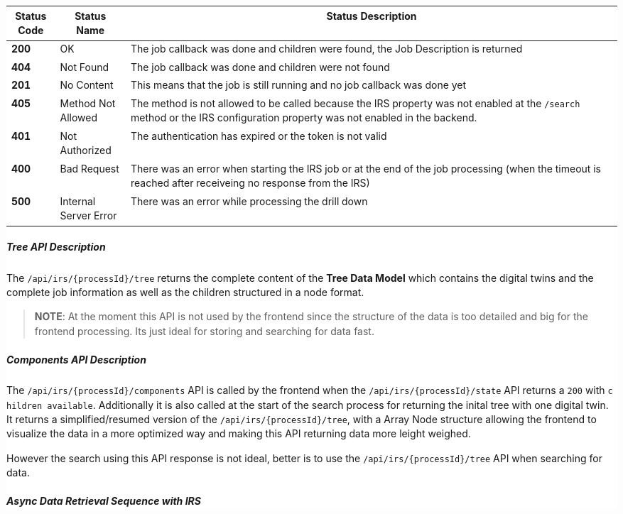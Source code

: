 | Status Code | Status Name | Status Description
| ----------- | ----------- | ------------------ |
| **200** | OK | The job callback was done and children were found, the Job Description is returned |
| **404** | Not Found | The job callback was done and children were not found |
| **201** | No Content | This means that the job is still running and no job callback was done yet |
| **405** | Method Not Allowed | The method is not allowed to be called because the IRS property was not enabled at the `/search` method or the IRS configuration property was not enabled in the backend.
| **401** | Not Authorized | The authentication has expired or the token is not valid |
| **400** | Bad Request |There was an error when starting the IRS job or at the end of the job processing (when the timeout is reached after receiveing no response from the IRS) |
| **500** | Internal Server Error | There was an error while processing the drill down |

##### Tree API Description

The `/api/irs/{processId}/tree` returns the complete content of the **Tree Data Model** which contains the digital twins and the complete job information as well as the children structured in a node format.

> **NOTE**: At the moment this API is not used by the frontend since the structure of the data is too detailed and big for the frontend processing. Its just ideal for storing and searching for data fast.

##### Components API Description

The `/api/irs/{processId}/components` API is called by the frontend when the `/api/irs/{processId}/state` API returns a `200` with `children available`. Additionally it is also called at the start of the search process for returning the inital tree with one digital twin. It returns a simplified/resumed version of the `/api/irs/{processId}/tree`, with a Array Node structure allowing the frontend to visualize the data in a more optimized way and making this API returning data more leight weighed. 

However the search using this API response is not ideal, better is to use the `/api/irs/{processId}/tree` API when searching for data.

##### Async Data Retrieval Sequence with IRS